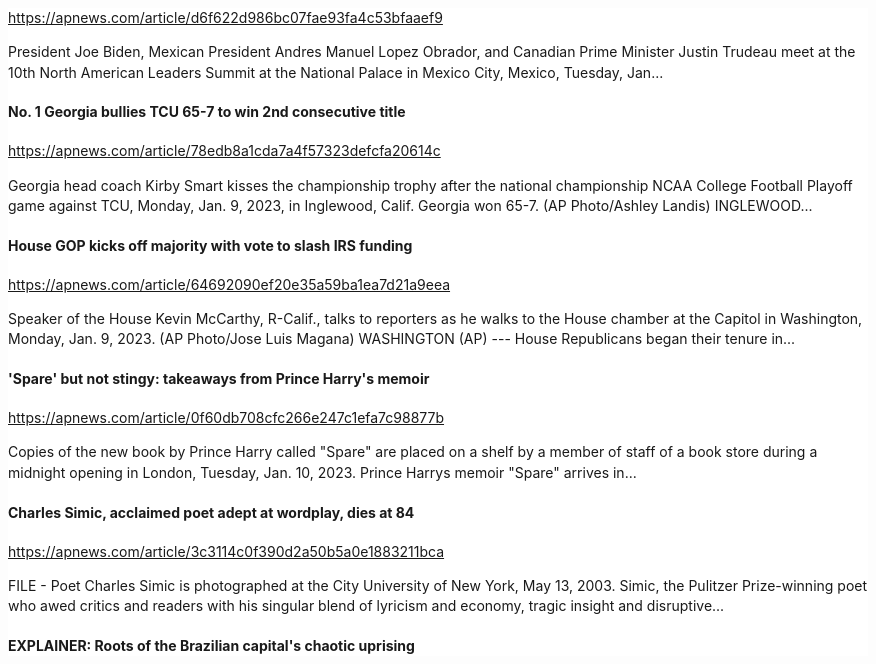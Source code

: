 https://apnews.com/article/d6f622d986bc07fae93fa4c53bfaaef9

President Joe Biden, Mexican President Andres Manuel Lopez Obrador, and
Canadian Prime Minister Justin Trudeau meet at the 10th North American
Leaders Summit at the National Palace in Mexico City, Mexico, Tuesday,
Jan\...



#### **No. 1 Georgia bullies TCU 65-7 to win 2nd consecutive title** 

https://apnews.com/article/78edb8a1cda7a4f57323defcfa20614c

Georgia head coach Kirby Smart kisses the championship trophy after the
national championship NCAA College Football Playoff game against TCU,
Monday, Jan. 9, 2023, in Inglewood, Calif. Georgia won 65-7. (AP
Photo/Ashley Landis) INGLEWOOD\...



#### **House GOP kicks off majority with vote to slash IRS funding** 

https://apnews.com/article/64692090ef20e35a59ba1ea7d21a9eea

Speaker of the House Kevin McCarthy, R-Calif., talks to reporters as he
walks to the House chamber at the Capitol in Washington, Monday, Jan. 9,
2023. (AP Photo/Jose Luis Magana) WASHINGTON (AP) --- House Republicans
began their tenure in\...



#### **'Spare' but not stingy: takeaways from Prince Harry's memoir** 

https://apnews.com/article/0f60db708cfc266e247c1efa7c98877b

Copies of the new book by Prince Harry called \"Spare\" are placed on a
shelf by a member of staff of a book store during a midnight opening in
London, Tuesday, Jan. 10, 2023. Prince Harrys memoir "Spare" arrives
in\...



#### **Charles Simic, acclaimed poet adept at wordplay, dies at 84** 

https://apnews.com/article/3c3114c0f390d2a50b5a0e1883211bca

FILE - Poet Charles Simic is photographed at the City University of New
York, May 13, 2003. Simic, the Pulitzer Prize-winning poet who awed
critics and readers with his singular blend of lyricism and economy,
tragic insight and disruptive\...



#### **EXPLAINER: Roots of the Brazilian capital's chaotic uprising** 
